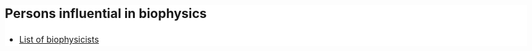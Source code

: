 </ul>
<h2><span id="Persons_influential_in_biophysics" class="mw-headline">Persons influential in biophysics</span></h2>
<ul>
<li><a title="List of biophysicists" href="https://en.wikipedia.org/wiki/List_of_biophysicists">List of biophysicists</a></li>
</ul>

